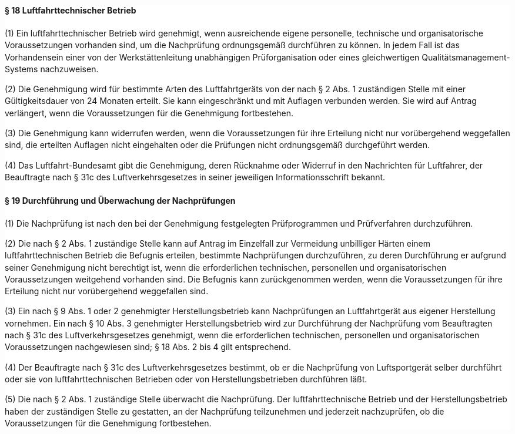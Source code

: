 
#### § 18 Luftfahrttechnischer Betrieb

(1) Ein luftfahrttechnischer Betrieb wird genehmigt, wenn ausreichende
eigene personelle, technische und organisatorische Voraussetzungen
vorhanden sind, um die Nachprüfung ordnungsgemäß durchführen zu
können. In jedem Fall ist das Vorhandensein einer von der
Werkstättenleitung unabhängigen Prüforganisation oder eines
gleichwertigen Qualitätsmanagement-Systems nachzuweisen.

(2) Die Genehmigung wird für bestimmte Arten des Luftfahrtgeräts von
der nach § 2 Abs. 1 zuständigen Stelle mit einer Gültigkeitsdauer von
24 Monaten erteilt. Sie kann eingeschränkt und mit Auflagen verbunden
werden. Sie wird auf Antrag verlängert, wenn die Voraussetzungen für
die Genehmigung fortbestehen.

(3) Die Genehmigung kann widerrufen werden, wenn die Voraussetzungen
für ihre Erteilung nicht nur vorübergehend weggefallen sind, die
erteilten Auflagen nicht eingehalten oder die Prüfungen nicht
ordnungsgemäß durchgeführt werden.

(4) Das Luftfahrt-Bundesamt gibt die Genehmigung, deren Rücknahme oder
Widerruf in den Nachrichten für Luftfahrer, der Beauftragte nach § 31c
des Luftverkehrsgesetzes in seiner jeweiligen Informationsschrift
bekannt.


#### § 19 Durchführung und Überwachung der Nachprüfungen

(1) Die Nachprüfung ist nach den bei der Genehmigung festgelegten
Prüfprogrammen und Prüfverfahren durchzuführen.

(2) Die nach § 2 Abs. 1 zuständige Stelle kann auf Antrag im
Einzelfall zur Vermeidung unbilliger Härten einem luftfahrttechnischen
Betrieb die Befugnis erteilen, bestimmte Nachprüfungen durchzuführen,
zu deren Durchführung er aufgrund seiner Genehmigung nicht berechtigt
ist, wenn die erforderlichen technischen, personellen und
organisatorischen Voraussetzungen weitgehend vorhanden sind. Die
Befugnis kann zurückgenommen werden, wenn die Voraussetzungen für ihre
Erteilung nicht nur vorübergehend weggefallen sind.

(3) Ein nach § 9 Abs. 1 oder 2 genehmigter Herstellungsbetrieb kann
Nachprüfungen an Luftfahrtgerät aus eigener Herstellung vornehmen. Ein
nach § 10 Abs. 3 genehmigter Herstellungsbetrieb wird zur Durchführung
der Nachprüfung vom Beauftragten nach § 31c des Luftverkehrsgesetzes
genehmigt, wenn die erforderlichen technischen, personellen und
organisatorischen Voraussetzungen nachgewiesen sind; § 18 Abs. 2 bis 4
gilt entsprechend.

(4) Der Beauftragte nach § 31c des Luftverkehrsgesetzes bestimmt, ob
er die Nachprüfung von Luftsportgerät selber durchführt oder sie von
luftfahrttechnischen Betrieben oder von Herstellungsbetrieben
durchführen läßt.

(5) Die nach § 2 Abs. 1 zuständige Stelle überwacht die Nachprüfung.
Der luftfahrttechnische Betrieb und der Herstellungsbetrieb haben der
zuständigen Stelle zu gestatten, an der Nachprüfung teilzunehmen und
jederzeit nachzuprüfen, ob die Voraussetzungen für die Genehmigung
fortbestehen.
